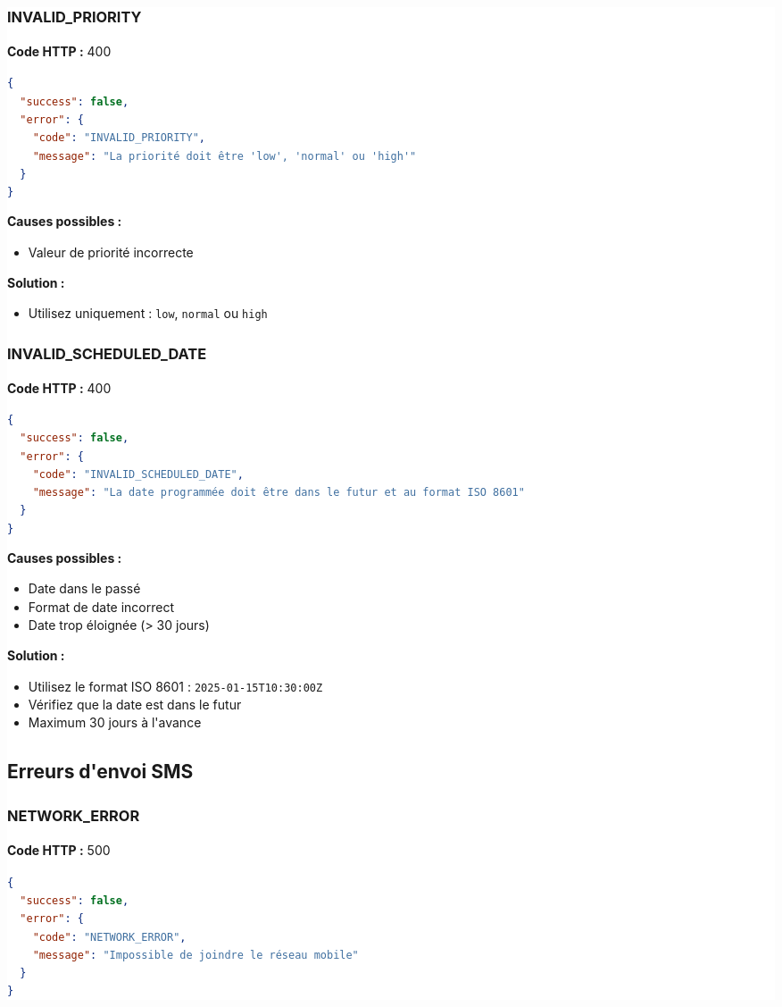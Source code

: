 ### INVALID_PRIORITY

**Code HTTP :** 400

```json
{
  "success": false,
  "error": {
    "code": "INVALID_PRIORITY",
    "message": "La priorité doit être 'low', 'normal' ou 'high'"
  }
}
```

**Causes possibles :**
- Valeur de priorité incorrecte

**Solution :**
- Utilisez uniquement : `low`, `normal` ou `high`

### INVALID_SCHEDULED_DATE

**Code HTTP :** 400

```json
{
  "success": false,
  "error": {
    "code": "INVALID_SCHEDULED_DATE",
    "message": "La date programmée doit être dans le futur et au format ISO 8601"
  }
}
```

**Causes possibles :**
- Date dans le passé
- Format de date incorrect
- Date trop éloignée (> 30 jours)

**Solution :**
- Utilisez le format ISO 8601 : `2025-01-15T10:30:00Z`
- Vérifiez que la date est dans le futur
- Maximum 30 jours à l'avance

## Erreurs d'envoi SMS

### NETWORK_ERROR

**Code HTTP :** 500

```json
{
  "success": false,
  "error": {
    "code": "NETWORK_ERROR",
    "message": "Impossible de joindre le réseau mobile"
  }
}
```
